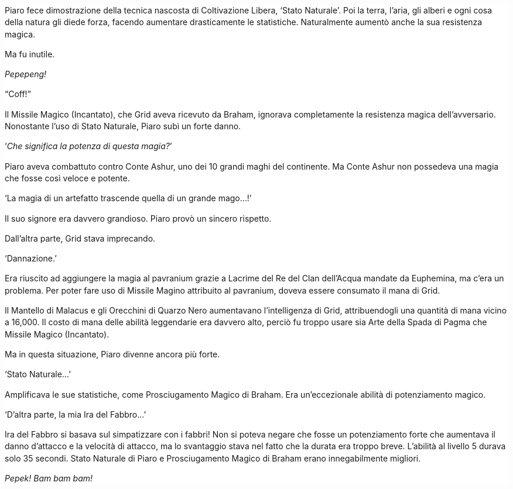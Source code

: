 
Piaro fece dimostrazione della tecnica nascosta di Coltivazione Libera, ‘Stato Naturale’. Poi la terra, l’aria, gli alberi e ogni cosa della natura gli diede forza, facendo aumentare drasticamente le statistiche. Naturalmente aumentò anche la sua resistenza magica.


Ma fu inutile.


<i>Pepepeng!</i>


“Coff!”


Il Missile Magico (Incantato), che Grid aveva ricevuto da Braham, ignorava completamente la resistenza magica dell’avversario. Nonostante l’uso di Stato Naturale, Piaro subì un forte danno.


‘<i>Che significa la potenza di questa magia?</i>’


Piaro aveva combattuto contro Conte Ashur, uno dei 10 grandi maghi del continente. Ma Conte Ashur non possedeva una magia che fosse così veloce e potente.


‘La magia di un artefatto trascende quella di un grande mago...!’


Il suo signore era davvero grandioso. Piaro provò un sincero rispetto.


Dall’altra parte, Grid stava imprecando.


‘Dannazione.’


Era riuscito ad aggiungere la magia al pavranium grazie a Lacrime del Re del Clan dell’Acqua mandate da Euphemina, ma c’era un problema. Per poter fare uso di Missile Magino attribuito al pavranium, doveva essere consumato il mana di Grid.


Il Mantello di Malacus e gli Orecchini di Quarzo Nero aumentavano l’intelligenza di Grid, attribuendogli una quantità di mana vicino a 16,000. Il costo di mana delle abilità leggendarie era davvero alto, perciò fu troppo usare sia Arte della Spada di Pagma che Missile Magico (Incantato).


Ma in questa situazione, Piaro divenne ancora più forte.


‘Stato Naturale…’


Amplificava le sue statistiche, come Prosciugamento Magico di Braham. Era un’eccezionale abilità di potenziamento magico.


‘D’altra parte, la mia Ira del Fabbro…’


Ira del Fabbro si basava sul simpatizzare con i fabbri! Non si poteva negare che fosse un potenziamento forte che aumentava il danno d’attacco e la velocità di attacco, ma lo svantaggio stava nel fatto che la durata era troppo breve. L’abilità al livello 5 durava solo 35 secondi. Stato Naturale di Piaro e Prosciugamento Magico di Braham erano innegabilmente migliori.


<i>Pepek! Bam bam bam!</i>
